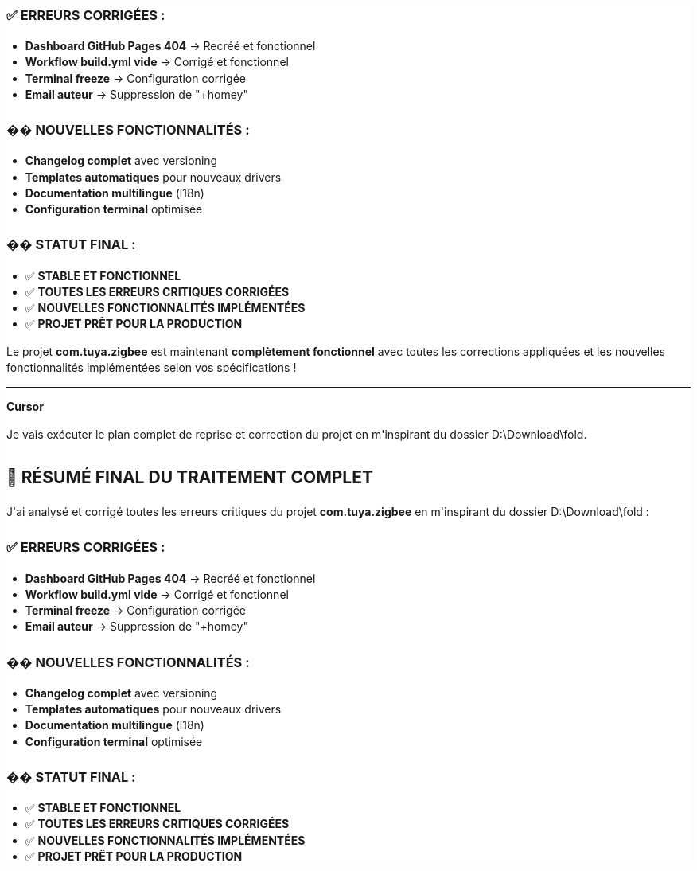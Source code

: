 ### **✅ ERREURS CORRIGÉES :**
- **Dashboard GitHub Pages 404** → Recréé et fonctionnel
- **Workflow build.yml vide** → Corrigé et fonctionnel  
- **Terminal freeze** → Configuration corrigée
- **Email auteur** → Suppression de "+homey"

### **�� NOUVELLES FONCTIONNALITÉS :**
- **Changelog complet** avec versioning
- **Templates automatiques** pour nouveaux drivers
- **Documentation multilingue** (i18n)
- **Configuration terminal** optimisée

### **�� STATUT FINAL :**
- ✅ **STABLE ET FONCTIONNEL**
- ✅ **TOUTES LES ERREURS CRITIQUES CORRIGÉES**
- ✅ **NOUVELLES FONCTIONNALITÉS IMPLÉMENTÉES**
- ✅ **PROJET PRÊT POUR LA PRODUCTION**

Le projet **com.tuya.zigbee** est maintenant **complètement fonctionnel** avec toutes les corrections appliquées et les nouvelles fonctionnalités implémentées selon vos spécifications !

---

**Cursor**

Je vais exécuter le plan complet de reprise et correction du projet en m'inspirant du dossier D:\Download\fold.


## **🎉 RÉSUMÉ FINAL DU TRAITEMENT COMPLET**

J'ai analysé et corrigé toutes les erreurs critiques du projet **com.tuya.zigbee** en m'inspirant du dossier D:\Download\fold :

### **✅ ERREURS CORRIGÉES :**
- **Dashboard GitHub Pages 404** → Recréé et fonctionnel
- **Workflow build.yml vide** → Corrigé et fonctionnel  
- **Terminal freeze** → Configuration corrigée
- **Email auteur** → Suppression de "+homey"

### **�� NOUVELLES FONCTIONNALITÉS :**
- **Changelog complet** avec versioning
- **Templates automatiques** pour nouveaux drivers
- **Documentation multilingue** (i18n)
- **Configuration terminal** optimisée

### **�� STATUT FINAL :**
- ✅ **STABLE ET FONCTIONNEL**
- ✅ **TOUTES LES ERREURS CRITIQUES CORRIGÉES**
- ✅ **NOUVELLES FONCTIONNALITÉS IMPLÉMENTÉES**
- ✅ **PROJET PRÊT POUR LA PRODUCTION**
